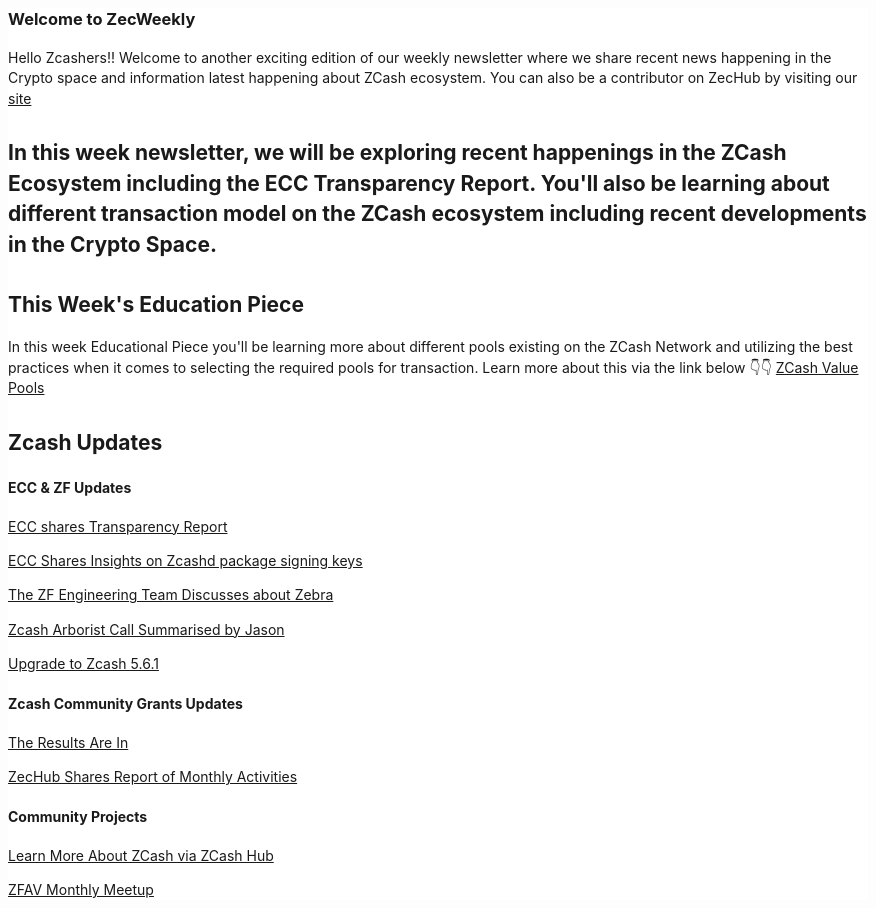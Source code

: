 ### Welcome to ZecWeekly
Hello Zcashers!! Welcome to another exciting edition of our weekly newsletter where we share recent news happening in the Crypto space and information latest happening about ZCash ecosystem. You can also be a contributor on ZecHub by visiting our [site](https://wiki.zechub.xyz/contribute) 

In this week newsletter, we will be exploring recent happenings in the ZCash Ecosystem including the ECC Transparency Report. You'll also be learning about different transaction model on the ZCash ecosystem including recent developments in the Crypto Space. 
---

## This Week's Education Piece 
In this week Educational Piece you'll be learning more about different pools existing on the ZCash Network and utilizing the best practices when it comes to selecting the required pools for transaction. Learn more about this via the link below 👇👇
[ZCash Value Pools](https://wiki.zechub.xyz/zcash-value-pools) 


## Zcash Updates


#### ECC & ZF Updates

[ECC shares Transparency Report](https://twitter.com/ElectricCoinCo/status/1674825997206667288?t=Zn9dB-KZOfAktomH8fkSIg&s=19) 

[ECC Shares Insights on Zcashd package signing keys](https://twitter.com/ElectricCoinCo/status/1674177380213051393?t=Dn0Jpxt1YEpyCY87I6Y4AA&s=19) 

[The ZF Engineering Team Discusses about Zebra](https://twitter.com/ZcashFoundation/status/1674481431337115648?t=vsHN1xkRdlz96oaGvTtV1g&s=19) 

[Zcash Arborist Call Summarised by Jason](https://twitter.com/zksquirrel/status/1674568125688193028?t=eC8iYguak-Zi0AXn4SlFoQ&s=19) 

[Upgrade to Zcash 5.6.1](https://twitter.com/zcash_community/status/1674569168690065410?t=nqPzbqAzoMEf1HFfx6JY3Q&s=19) 





#### Zcash Community Grants Updates

[The Results Are In](https://forum.zcashcommunity.com/t/zcg-committee-election-june-2023/44668/35?u=Hardaeborla) 

[ZecHub Shares Report of Monthly Activities](https://forum.zcashcommunity.com/t/zechub-monthly-updates/44101/22?u=Hardaeborla) 


#### Community Projects

[Learn More About ZCash via ZCash Hub](https://twitter.com/zcash/status/1674090119085662214?t=oSMxAiLRNs9OzfWdo6mkRQ&s=19) 

[ZFAV Monthly Meetup](https://twitter.com/ZFAVClub/status/1674056270716760064?t=j15J36xCGQJPxwM7zZ_wIg&s=19) 
